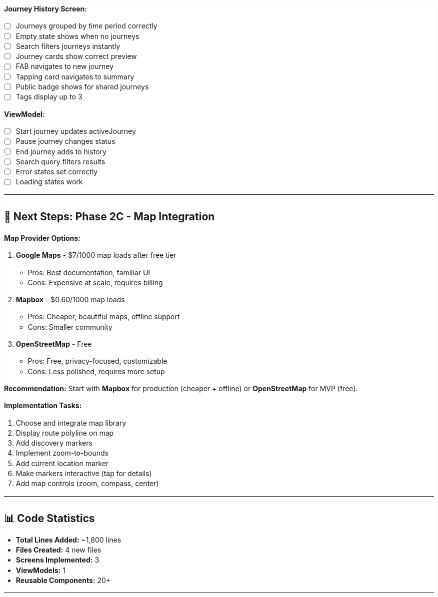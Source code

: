 **Journey History Screen:**
- [ ] Journeys grouped by time period correctly
- [ ] Empty state shows when no journeys
- [ ] Search filters journeys instantly
- [ ] Journey cards show correct preview
- [ ] FAB navigates to new journey
- [ ] Tapping card navigates to summary
- [ ] Public badge shows for shared journeys
- [ ] Tags display up to 3

**ViewModel:**
- [ ] Start journey updates activeJourney
- [ ] Pause journey changes status
- [ ] End journey adds to history
- [ ] Search query filters results
- [ ] Error states set correctly
- [ ] Loading states work

---

## 🎯 Next Steps: Phase 2C - Map Integration

**Map Provider Options:**

1. **Google Maps** - $7/1000 map loads after free tier
   - Pros: Best documentation, familiar UI
   - Cons: Expensive at scale, requires billing

2. **Mapbox** - $0.60/1000 map loads
   - Pros: Cheaper, beautiful maps, offline support
   - Cons: Smaller community

3. **OpenStreetMap** - Free
   - Pros: Free, privacy-focused, customizable
   - Cons: Less polished, requires more setup

**Recommendation:** Start with **Mapbox** for production (cheaper + offline) or **OpenStreetMap** for MVP (free).

**Implementation Tasks:**
1. Choose and integrate map library
2. Display route polyline on map
3. Add discovery markers
4. Implement zoom-to-bounds
5. Add current location marker
6. Make markers interactive (tap for details)
7. Add map controls (zoom, compass, center)

---

## 📊 Code Statistics

- **Total Lines Added:** ~1,800 lines
- **Files Created:** 4 new files
- **Screens Implemented:** 3
- **ViewModels:** 1
- **Reusable Components:** 20+

---